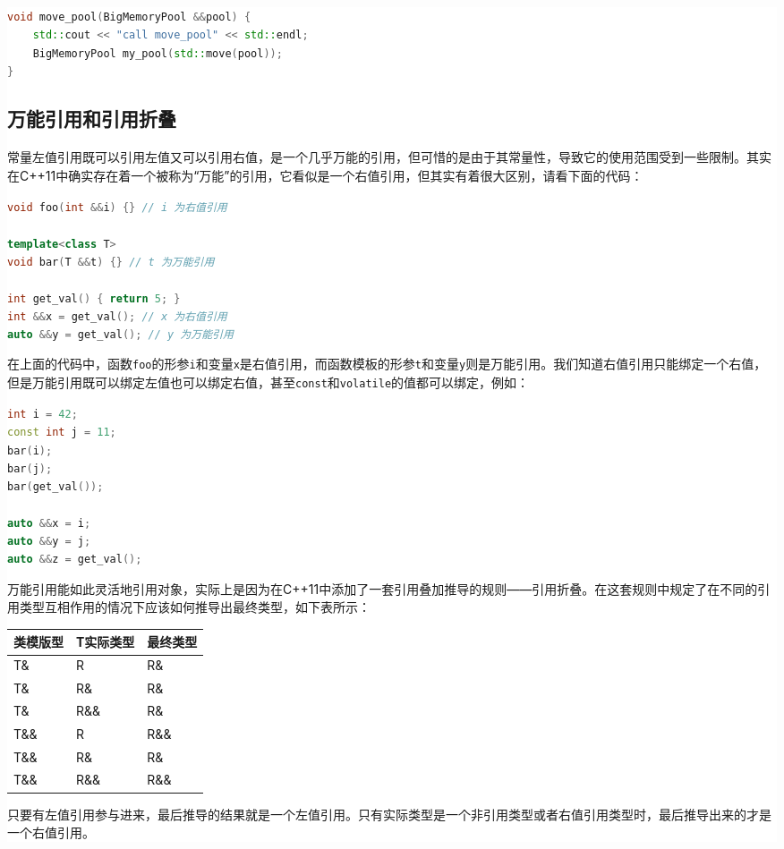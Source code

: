 ```cpp
void move_pool(BigMemoryPool &&pool) {
	std::cout << "call move_pool" << std::endl;
	BigMemoryPool my_pool(std::move(pool));
}
```

## 万能引用和引用折叠

常量左值引用既可以引用左值又可以引用右值，是一个几乎万能的引用，但可惜的是由于其常量性，导致它的使用范围受到一些限制。其实在C++11中确实存在着一个被称为“万能”的引用，它看似是一个右值引用，但其实有着很大区别，请看下面的代码：

```cpp
void foo(int &&i) {} // i 为右值引用

template<class T>
void bar(T &&t) {} // t 为万能引用

int get_val() { return 5; }
int &&x = get_val(); // x 为右值引用
auto &&y = get_val(); // y 为万能引用
```

在上面的代码中，函数`foo`的形参`i`和变量`x`是右值引用，而函数模板的形参`t`和变量`y`则是万能引用。我们知道右值引用只能绑定一个右值，但是万能引用既可以绑定左值也可以绑定右值，甚至`const`和`volatile`的值都可以绑定，例如：

```cpp
int i = 42;
const int j = 11;
bar(i);
bar(j);
bar(get_val());

auto &&x = i;
auto &&y = j;
auto &&z = get_val();
```

万能引用能如此灵活地引用对象，实际上是因为在C++11中添加了一套引用叠加推导的规则——引用折叠。在这套规则中规定了在不同的引用类型互相作用的情况下应该如何推导出最终类型，如下表所示：

| 类模版型 | T实际类型 | 最终类型 |
| ---- | ----- | ---- |
| T&   | R     | R&   |
| T&   | R&    | R&   |
| T&   | R&&   | R&   |
| T&&  | R     | R&&  |
| T&&  | R&    | R&   |
| T&&  | R&&   | R&&  |

只要有左值引用参与进来，最后推导的结果就是一个左值引用。只有实际类型是一个非引用类型或者右值引用类型时，最后推导出来的才是一个右值引用。

